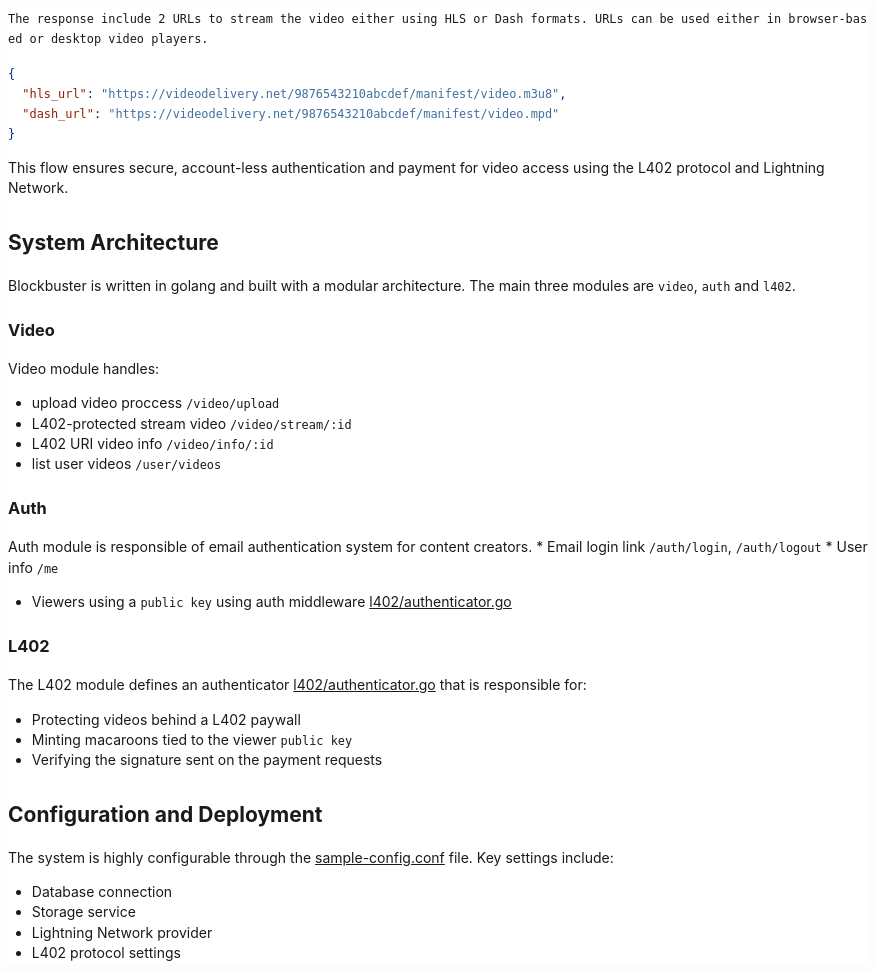     The response include 2 URLs to stream the video either using HLS or Dash formats. URLs can be used either in browser-based or desktop video players.
    
   ```json
   {
     "hls_url": "https://videodelivery.net/9876543210abcdef/manifest/video.m3u8",
     "dash_url": "https://videodelivery.net/9876543210abcdef/manifest/video.mpd"
   }
   ```


This flow ensures secure, account-less authentication and payment for video access using the L402 protocol and Lightning Network.

## System Architecture

Blockbuster is written in golang and built with a modular architecture. The main three modules are `video`, `auth` and `l402`.

### Video

Video module handles:

* upload video proccess `/video/upload`
* L402-protected stream video `/video/stream/:id`
* L402 URI video info `/video/info/:id`
* list user videos `/user/videos`

### Auth

Auth module is responsible of email authentication system for content creators.
    * Email login link `/auth/login`, `/auth/logout`
    * User info `/me`
* Viewers using a `public key` using auth middleware [l402/authenticator.go](l402/authenticator.go)


### L402

The L402 module defines an authenticator [l402/authenticator.go](l402/authenticator.go) that is responsible for:
* Protecting videos behind a L402 paywall
* Minting macaroons tied to the viewer `public key`
* Verifying the signature sent on the payment requests


## Configuration and Deployment

The system is highly configurable through the [sample-config.conf](sample-config.conf) file. Key settings include:

- Database connection
- Storage service
- Lightning Network provider
- L402 protocol settings
